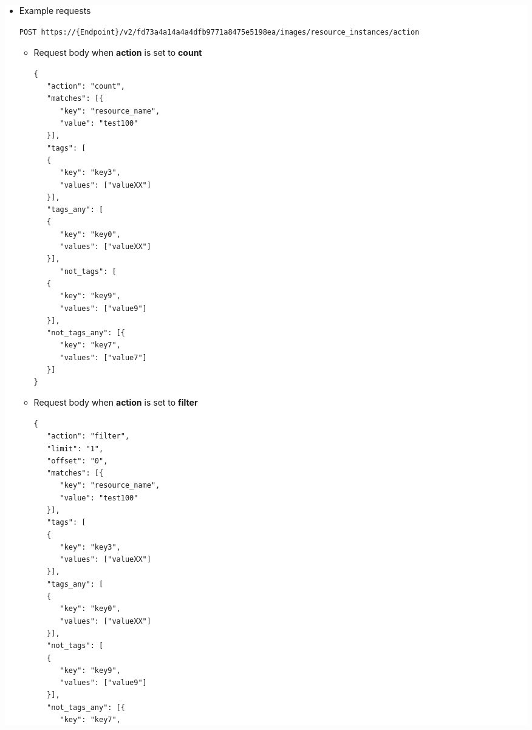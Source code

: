 
-   Example requests

    ```
    POST https://{Endpoint}/v2/fd73a4a14a4a4dfb9771a8475e5198ea/images/resource_instances/action
    ```

    -   Request body when  **action**  is set to  **count**

        ```
        {
           "action": "count",
           "matches": [{
              "key": "resource_name",
              "value": "test100"
           }],
           "tags": [
           {
              "key": "key3",
              "values": ["valueXX"]
           }],
           "tags_any": [
           {
              "key": "key0",
              "values": ["valueXX"]
           }],
              "not_tags": [
           {
              "key": "key9",
              "values": ["value9"]
           }],
           "not_tags_any": [{
              "key": "key7",
              "values": ["value7"]
           }]
        }
        ```

    -   Request body when  **action**  is set to  **filter**

        ```
        {
           "action": "filter",
           "limit": "1",
           "offset": "0",
           "matches": [{
              "key": "resource_name",
              "value": "test100"
           }],
           "tags": [
           {
              "key": "key3",
              "values": ["valueXX"]
           }],
           "tags_any": [
           {
              "key": "key0",
              "values": ["valueXX"]
           }],
           "not_tags": [
           {
              "key": "key9",
              "values": ["value9"]
           }],
           "not_tags_any": [{
              "key": "key7",